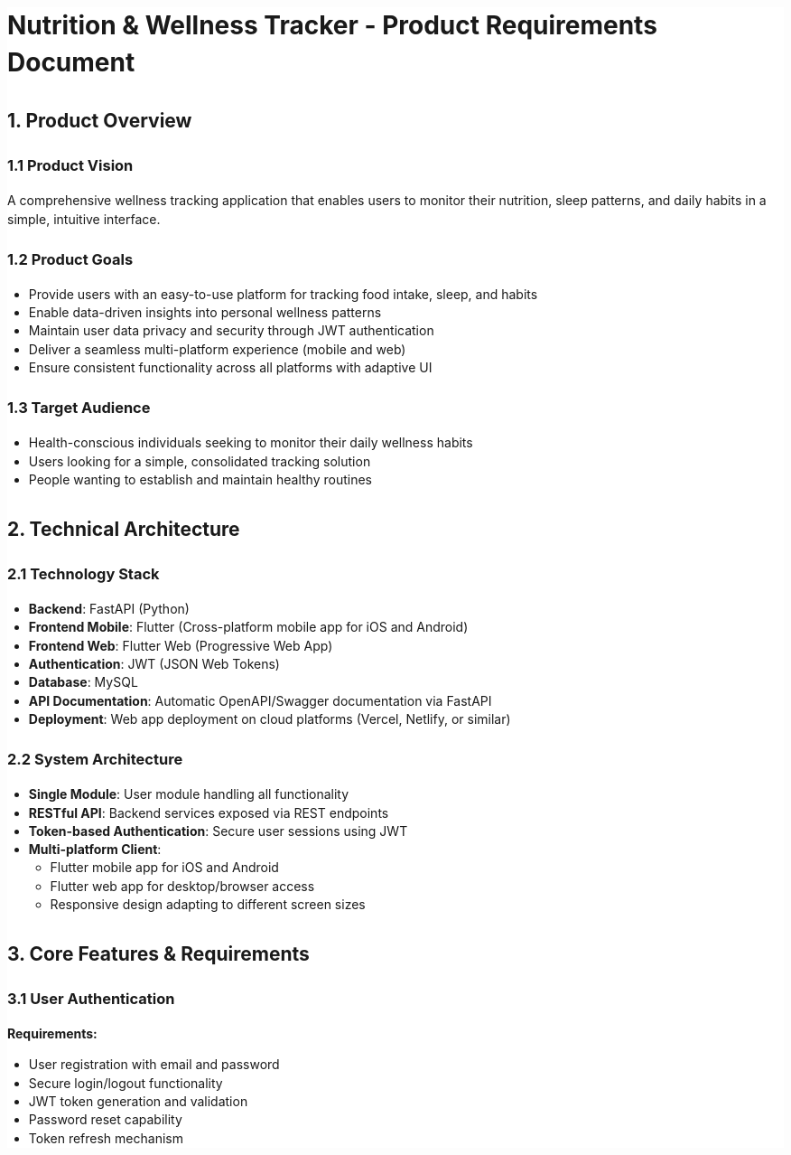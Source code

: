 # Nutrition & Wellness Tracker - Product Requirements Document

## 1. Product Overview

### 1.1 Product Vision
A comprehensive wellness tracking application that enables users to monitor their nutrition, sleep patterns, and daily habits in a simple, intuitive interface.

### 1.2 Product Goals
- Provide users with an easy-to-use platform for tracking food intake, sleep, and habits
- Enable data-driven insights into personal wellness patterns
- Maintain user data privacy and security through JWT authentication
- Deliver a seamless multi-platform experience (mobile and web)
- Ensure consistent functionality across all platforms with adaptive UI

### 1.3 Target Audience
- Health-conscious individuals seeking to monitor their daily wellness habits
- Users looking for a simple, consolidated tracking solution
- People wanting to establish and maintain healthy routines

## 2. Technical Architecture

### 2.1 Technology Stack
- **Backend**: FastAPI (Python)
- **Frontend Mobile**: Flutter (Cross-platform mobile app for iOS and Android)
- **Frontend Web**: Flutter Web (Progressive Web App)
- **Authentication**: JWT (JSON Web Tokens)
- **Database**: MySQL
- **API Documentation**: Automatic OpenAPI/Swagger documentation via FastAPI
- **Deployment**: Web app deployment on cloud platforms (Vercel, Netlify, or similar)

### 2.2 System Architecture
- **Single Module**: User module handling all functionality
- **RESTful API**: Backend services exposed via REST endpoints
- **Token-based Authentication**: Secure user sessions using JWT
- **Multi-platform Client**: 
  - Flutter mobile app for iOS and Android
  - Flutter web app for desktop/browser access
  - Responsive design adapting to different screen sizes

## 3. Core Features & Requirements

### 3.1 User Authentication
**Requirements:**
- User registration with email and password
- Secure login/logout functionality
- JWT token generation and validation
- Password reset capability
- Token refresh mechanism
